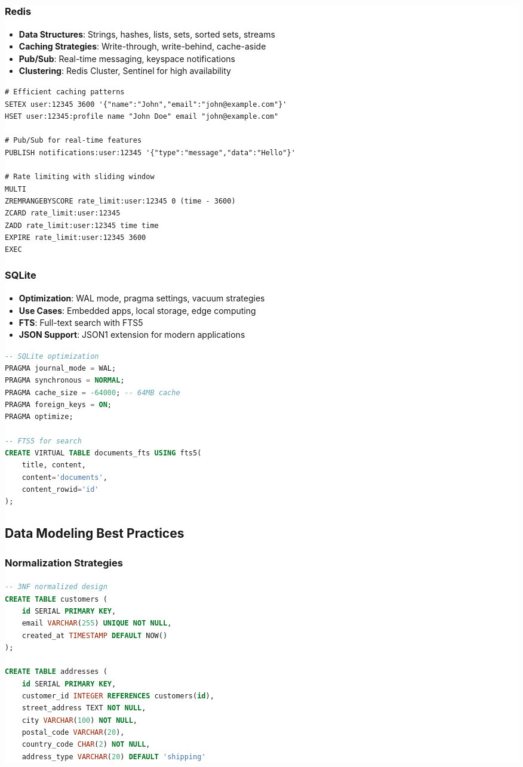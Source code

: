 ### Redis
- **Data Structures**: Strings, hashes, lists, sets, sorted sets, streams
- **Caching Strategies**: Write-through, write-behind, cache-aside
- **Pub/Sub**: Real-time messaging, keyspace notifications
- **Clustering**: Redis Cluster, Sentinel for high availability

```redis
# Efficient caching patterns
SETEX user:12345 3600 '{"name":"John","email":"john@example.com"}'
HSET user:12345:profile name "John Doe" email "john@example.com"

# Pub/Sub for real-time features
PUBLISH notifications:user:12345 '{"type":"message","data":"Hello"}'

# Rate limiting with sliding window
MULTI
ZREMRANGEBYSCORE rate_limit:user:12345 0 (time - 3600)
ZCARD rate_limit:user:12345
ZADD rate_limit:user:12345 time time
EXPIRE rate_limit:user:12345 3600
EXEC
```

### SQLite
- **Optimization**: WAL mode, pragma settings, vacuum strategies
- **Use Cases**: Embedded apps, local storage, edge computing
- **FTS**: Full-text search with FTS5
- **JSON Support**: JSON1 extension for modern applications

```sql
-- SQLite optimization
PRAGMA journal_mode = WAL;
PRAGMA synchronous = NORMAL;
PRAGMA cache_size = -64000; -- 64MB cache
PRAGMA foreign_keys = ON;
PRAGMA optimize;

-- FTS5 for search
CREATE VIRTUAL TABLE documents_fts USING fts5(
    title, content, 
    content='documents', 
    content_rowid='id'
);
```

## Data Modeling Best Practices

### Normalization Strategies
```sql
-- 3NF normalized design
CREATE TABLE customers (
    id SERIAL PRIMARY KEY,
    email VARCHAR(255) UNIQUE NOT NULL,
    created_at TIMESTAMP DEFAULT NOW()
);

CREATE TABLE addresses (
    id SERIAL PRIMARY KEY,
    customer_id INTEGER REFERENCES customers(id),
    street_address TEXT NOT NULL,
    city VARCHAR(100) NOT NULL,
    postal_code VARCHAR(20),
    country_code CHAR(2) NOT NULL,
    address_type VARCHAR(20) DEFAULT 'shipping'
```